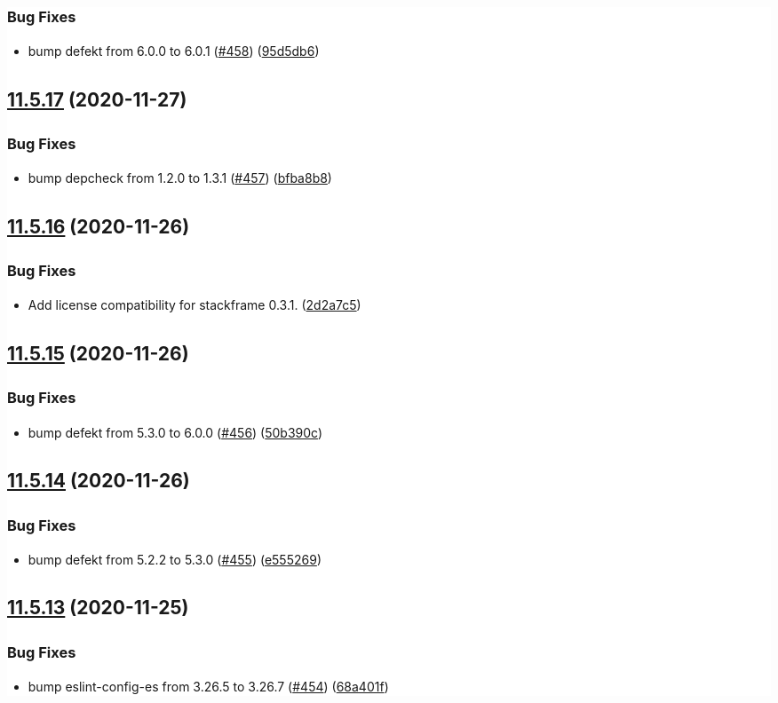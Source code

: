 
### Bug Fixes

* bump defekt from 6.0.0 to 6.0.1 ([#458](https://github.com/thenativeweb/roboter/issues/458)) ([95d5db6](https://github.com/thenativeweb/roboter/commit/95d5db6e1b7626fc0c53b82342fd26efeda11c1e))

## [11.5.17](https://github.com/thenativeweb/roboter/compare/11.5.16...11.5.17) (2020-11-27)


### Bug Fixes

* bump depcheck from 1.2.0 to 1.3.1 ([#457](https://github.com/thenativeweb/roboter/issues/457)) ([bfba8b8](https://github.com/thenativeweb/roboter/commit/bfba8b844e671b7453d9265c4a387a9538d72503))

## [11.5.16](https://github.com/thenativeweb/roboter/compare/11.5.15...11.5.16) (2020-11-26)


### Bug Fixes

* Add license compatibility for stackframe 0.3.1. ([2d2a7c5](https://github.com/thenativeweb/roboter/commit/2d2a7c5a81ee7e9003b6ed13a885887be57c5708))

## [11.5.15](https://github.com/thenativeweb/roboter/compare/11.5.14...11.5.15) (2020-11-26)


### Bug Fixes

* bump defekt from 5.3.0 to 6.0.0 ([#456](https://github.com/thenativeweb/roboter/issues/456)) ([50b390c](https://github.com/thenativeweb/roboter/commit/50b390ca7b34934dec649aa936fe42748b1ef8cd))

## [11.5.14](https://github.com/thenativeweb/roboter/compare/11.5.13...11.5.14) (2020-11-26)


### Bug Fixes

* bump defekt from 5.2.2 to 5.3.0 ([#455](https://github.com/thenativeweb/roboter/issues/455)) ([e555269](https://github.com/thenativeweb/roboter/commit/e5552694faa7b08aca4a680717bd914ef6b9455e))

## [11.5.13](https://github.com/thenativeweb/roboter/compare/11.5.12...11.5.13) (2020-11-25)


### Bug Fixes

* bump eslint-config-es from 3.26.5 to 3.26.7 ([#454](https://github.com/thenativeweb/roboter/issues/454)) ([68a401f](https://github.com/thenativeweb/roboter/commit/68a401fc7922e13fad234b8b678317666f458b45))
